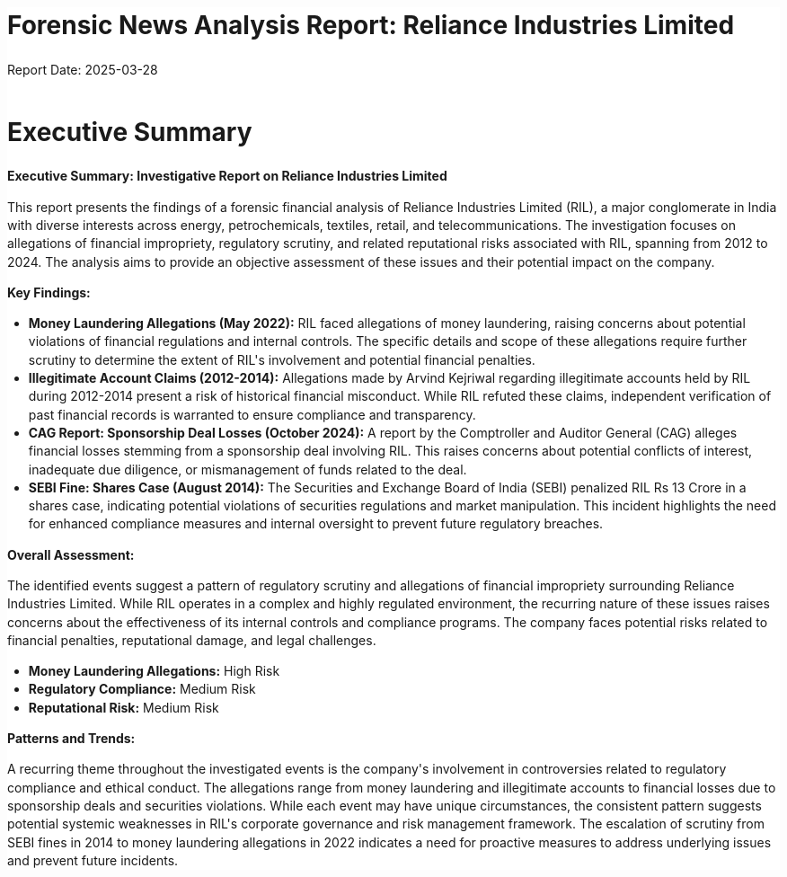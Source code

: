 # Forensic News Analysis Report: Reliance Industries Limited

Report Date: 2025-03-28


# Executive Summary

**Executive Summary: Investigative Report on Reliance Industries Limited**

This report presents the findings of a forensic financial analysis of Reliance Industries Limited (RIL), a major conglomerate in India with diverse interests across energy, petrochemicals, textiles, retail, and telecommunications. The investigation focuses on allegations of financial impropriety, regulatory scrutiny, and related reputational risks associated with RIL, spanning from 2012 to 2024. The analysis aims to provide an objective assessment of these issues and their potential impact on the company.

**Key Findings:**

*   **Money Laundering Allegations (May 2022):** RIL faced allegations of money laundering, raising concerns about potential violations of financial regulations and internal controls. The specific details and scope of these allegations require further scrutiny to determine the extent of RIL's involvement and potential financial penalties.
*   **Illegitimate Account Claims (2012-2014):** Allegations made by Arvind Kejriwal regarding illegitimate accounts held by RIL during 2012-2014 present a risk of historical financial misconduct. While RIL refuted these claims, independent verification of past financial records is warranted to ensure compliance and transparency.
*   **CAG Report: Sponsorship Deal Losses (October 2024):** A report by the Comptroller and Auditor General (CAG) alleges financial losses stemming from a sponsorship deal involving RIL. This raises concerns about potential conflicts of interest, inadequate due diligence, or mismanagement of funds related to the deal.
*   **SEBI Fine: Shares Case (August 2014):** The Securities and Exchange Board of India (SEBI) penalized RIL Rs 13 Crore in a shares case, indicating potential violations of securities regulations and market manipulation. This incident highlights the need for enhanced compliance measures and internal oversight to prevent future regulatory breaches.

**Overall Assessment:**

The identified events suggest a pattern of regulatory scrutiny and allegations of financial impropriety surrounding Reliance Industries Limited. While RIL operates in a complex and highly regulated environment, the recurring nature of these issues raises concerns about the effectiveness of its internal controls and compliance programs. The company faces potential risks related to financial penalties, reputational damage, and legal challenges.

*   **Money Laundering Allegations:** High Risk
*   **Regulatory Compliance:** Medium Risk
*   **Reputational Risk:** Medium Risk

**Patterns and Trends:**

A recurring theme throughout the investigated events is the company's involvement in controversies related to regulatory compliance and ethical conduct. The allegations range from money laundering and illegitimate accounts to financial losses due to sponsorship deals and securities violations. While each event may have unique circumstances, the consistent pattern suggests potential systemic weaknesses in RIL's corporate governance and risk management framework. The escalation of scrutiny from SEBI fines in 2014 to money laundering allegations in 2022 indicates a need for proactive measures to address underlying issues and prevent future incidents.
